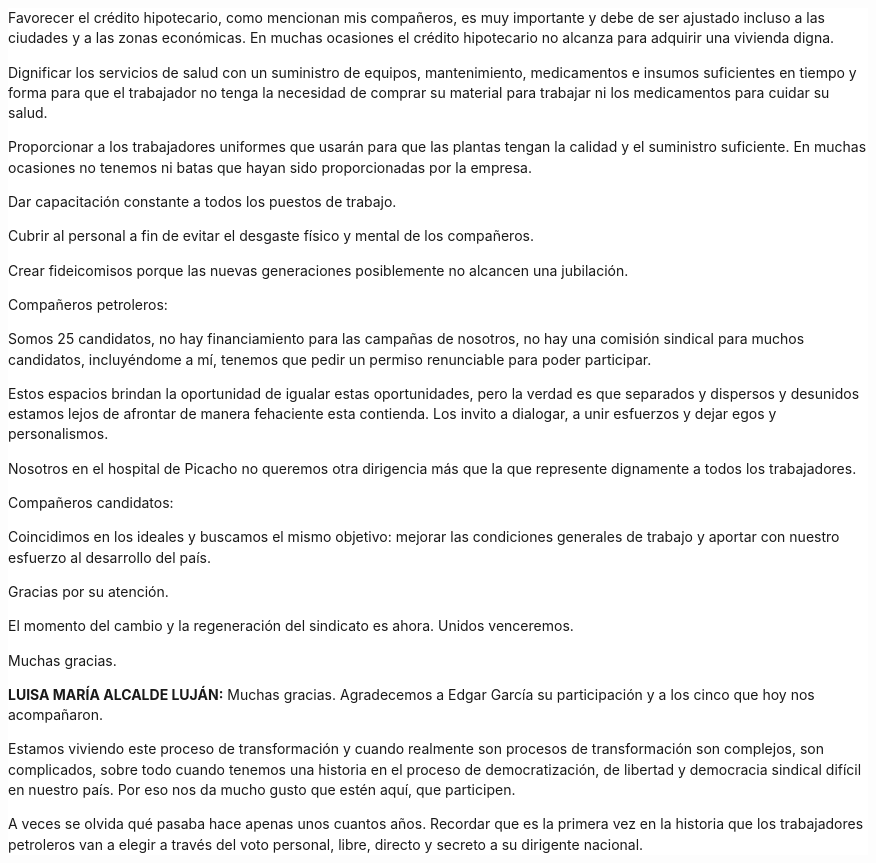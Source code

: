 Favorecer el crédito hipotecario, como mencionan mis compañeros, es muy
importante y debe de ser ajustado incluso a las ciudades y a las zonas
económicas. En muchas ocasiones el crédito hipotecario no alcanza para
adquirir una vivienda digna.

Dignificar los servicios de salud con un suministro de equipos, mantenimiento,
medicamentos e insumos suficientes en tiempo y forma para que el trabajador no
tenga la necesidad de comprar su material para trabajar ni los medicamentos
para cuidar su salud.

Proporcionar a los trabajadores uniformes que usarán para que las plantas
tengan la calidad y el suministro suficiente. En muchas ocasiones no tenemos
ni batas que hayan sido proporcionadas por la empresa.

Dar capacitación constante a todos los puestos de trabajo.

Cubrir al personal a fin de evitar el desgaste físico y mental de los
compañeros.

Crear fideicomisos porque las nuevas generaciones posiblemente no alcancen una
jubilación.

Compañeros petroleros:

Somos 25 candidatos, no hay financiamiento para las campañas de nosotros, no
hay una comisión sindical para muchos candidatos, incluyéndome a mí, tenemos
que pedir un permiso renunciable para poder participar.

Estos espacios brindan la oportunidad de igualar estas oportunidades, pero la
verdad es que separados y dispersos y desunidos estamos lejos de afrontar de
manera fehaciente esta contienda. Los invito a dialogar, a unir esfuerzos y
dejar egos y personalismos.

Nosotros en el hospital de Picacho no queremos otra dirigencia más que la que
represente dignamente a todos los trabajadores.

Compañeros candidatos:

Coincidimos en los ideales y buscamos el mismo objetivo: mejorar las
condiciones generales de trabajo y aportar con nuestro esfuerzo al desarrollo
del país.

Gracias por su atención.

El momento del cambio y la regeneración del sindicato es ahora. Unidos
venceremos.

Muchas gracias.

**LUISA MARÍA ALCALDE LUJÁN:** Muchas gracias. Agradecemos a Edgar García su
participación y a los cinco que hoy nos acompañaron.

Estamos viviendo este proceso de transformación y cuando realmente son
procesos de transformación son complejos, son complicados, sobre todo cuando
tenemos una historia en el proceso de democratización, de libertad y
democracia sindical difícil en nuestro país. Por eso nos da mucho gusto que
estén aquí, que participen.

A veces se olvida qué pasaba hace apenas unos cuantos años. Recordar que es la
primera vez en la historia que los trabajadores petroleros van a elegir a
través del voto personal, libre, directo y secreto a su dirigente nacional.
